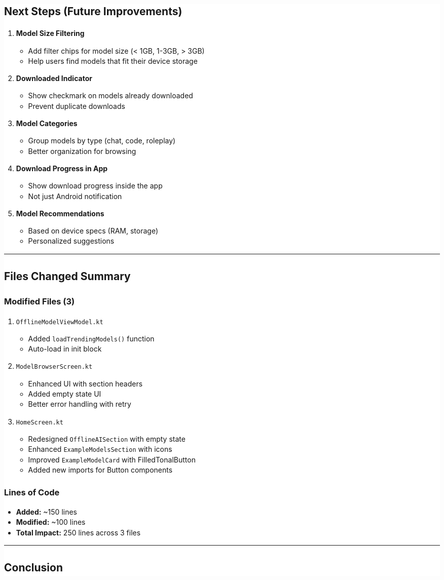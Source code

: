 
## Next Steps (Future Improvements)

1. **Model Size Filtering**
   - Add filter chips for model size (< 1GB, 1-3GB, > 3GB)
   - Help users find models that fit their device storage

2. **Downloaded Indicator**
   - Show checkmark on models already downloaded
   - Prevent duplicate downloads

3. **Model Categories**
   - Group models by type (chat, code, roleplay)
   - Better organization for browsing

4. **Download Progress in App**
   - Show download progress inside the app
   - Not just Android notification

5. **Model Recommendations**
   - Based on device specs (RAM, storage)
   - Personalized suggestions

---

## Files Changed Summary

### Modified Files (3)

1. `OfflineModelViewModel.kt`
   - Added `loadTrendingModels()` function
   - Auto-load in init block

2. `ModelBrowserScreen.kt`
   - Enhanced UI with section headers
   - Added empty state UI
   - Better error handling with retry

3. `HomeScreen.kt`
   - Redesigned `OfflineAISection` with empty state
   - Enhanced `ExampleModelsSection` with icons
   - Improved `ExampleModelCard` with FilledTonalButton
   - Added new imports for Button components

### Lines of Code

- **Added:** ~150 lines
- **Modified:** ~100 lines
- **Total Impact:** 250 lines across 3 files

---

## Conclusion

